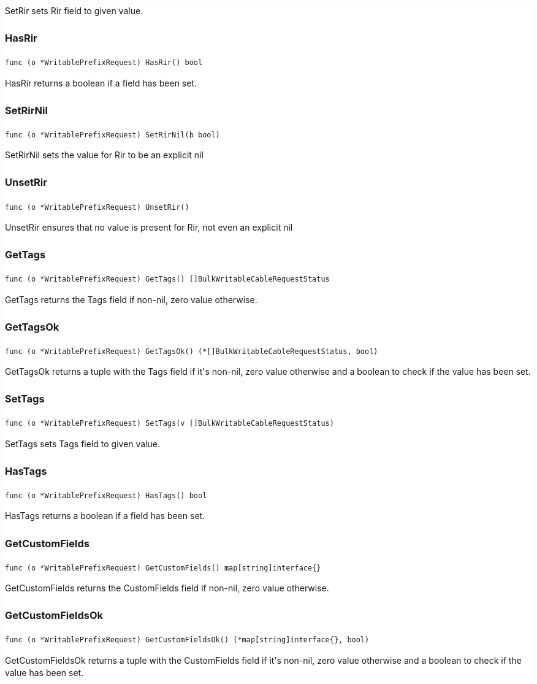 SetRir sets Rir field to given value.

### HasRir

`func (o *WritablePrefixRequest) HasRir() bool`

HasRir returns a boolean if a field has been set.

### SetRirNil

`func (o *WritablePrefixRequest) SetRirNil(b bool)`

 SetRirNil sets the value for Rir to be an explicit nil

### UnsetRir
`func (o *WritablePrefixRequest) UnsetRir()`

UnsetRir ensures that no value is present for Rir, not even an explicit nil
### GetTags

`func (o *WritablePrefixRequest) GetTags() []BulkWritableCableRequestStatus`

GetTags returns the Tags field if non-nil, zero value otherwise.

### GetTagsOk

`func (o *WritablePrefixRequest) GetTagsOk() (*[]BulkWritableCableRequestStatus, bool)`

GetTagsOk returns a tuple with the Tags field if it's non-nil, zero value otherwise
and a boolean to check if the value has been set.

### SetTags

`func (o *WritablePrefixRequest) SetTags(v []BulkWritableCableRequestStatus)`

SetTags sets Tags field to given value.

### HasTags

`func (o *WritablePrefixRequest) HasTags() bool`

HasTags returns a boolean if a field has been set.

### GetCustomFields

`func (o *WritablePrefixRequest) GetCustomFields() map[string]interface{}`

GetCustomFields returns the CustomFields field if non-nil, zero value otherwise.

### GetCustomFieldsOk

`func (o *WritablePrefixRequest) GetCustomFieldsOk() (*map[string]interface{}, bool)`

GetCustomFieldsOk returns a tuple with the CustomFields field if it's non-nil, zero value otherwise
and a boolean to check if the value has been set.
